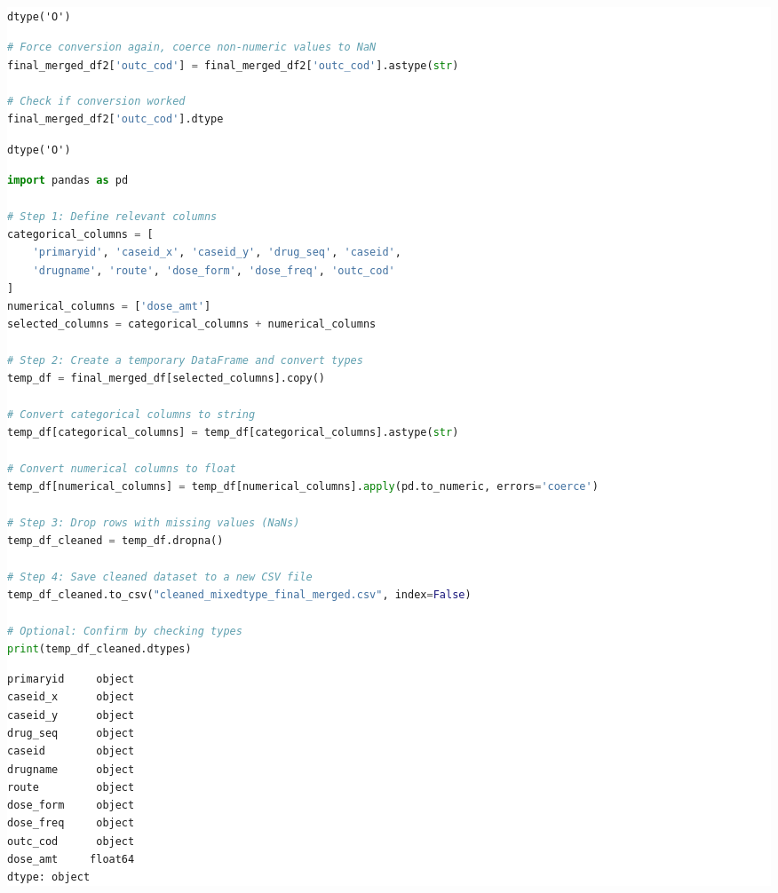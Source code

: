 


    dtype('O')




```python
# Force conversion again, coerce non-numeric values to NaN
final_merged_df2['outc_cod'] = final_merged_df2['outc_cod'].astype(str)

# Check if conversion worked
final_merged_df2['outc_cod'].dtype
```




    dtype('O')




```python
import pandas as pd

# Step 1: Define relevant columns
categorical_columns = [
    'primaryid', 'caseid_x', 'caseid_y', 'drug_seq', 'caseid',
    'drugname', 'route', 'dose_form', 'dose_freq', 'outc_cod'
]
numerical_columns = ['dose_amt']
selected_columns = categorical_columns + numerical_columns

# Step 2: Create a temporary DataFrame and convert types
temp_df = final_merged_df[selected_columns].copy()

# Convert categorical columns to string
temp_df[categorical_columns] = temp_df[categorical_columns].astype(str)

# Convert numerical columns to float
temp_df[numerical_columns] = temp_df[numerical_columns].apply(pd.to_numeric, errors='coerce')

# Step 3: Drop rows with missing values (NaNs)
temp_df_cleaned = temp_df.dropna()

# Step 4: Save cleaned dataset to a new CSV file
temp_df_cleaned.to_csv("cleaned_mixedtype_final_merged.csv", index=False)

# Optional: Confirm by checking types
print(temp_df_cleaned.dtypes)

```

    primaryid     object
    caseid_x      object
    caseid_y      object
    drug_seq      object
    caseid        object
    drugname      object
    route         object
    dose_form     object
    dose_freq     object
    outc_cod      object
    dose_amt     float64
    dtype: object
